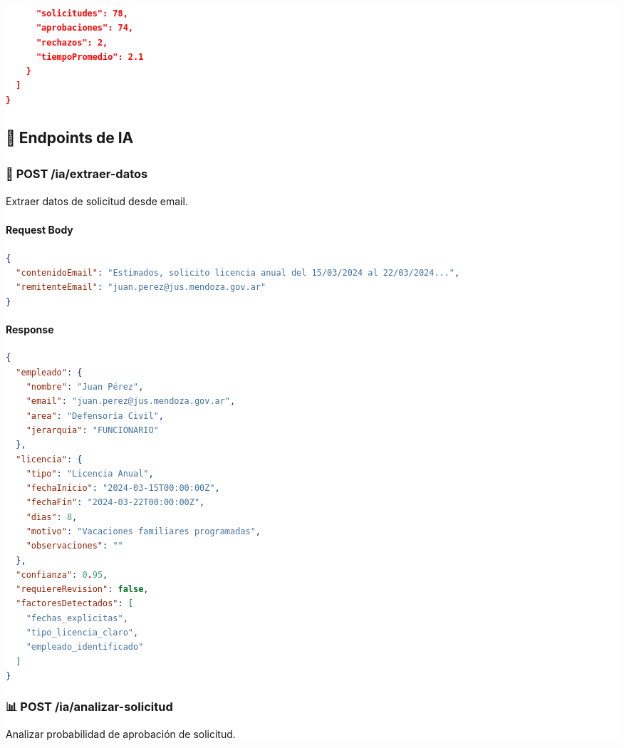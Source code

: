 ```json
      "solicitudes": 78,
      "aprobaciones": 74,
      "rechazos": 2,
      "tiempoPromedio": 2.1
    }
  ]
}
```

## 🤖 **Endpoints de IA**

### 🧠 **POST /ia/extraer-datos**
Extraer datos de solicitud desde email.

#### **Request Body**
```json
{
  "contenidoEmail": "Estimados, solicito licencia anual del 15/03/2024 al 22/03/2024...",
  "remitenteEmail": "juan.perez@jus.mendoza.gov.ar"
}
```

#### **Response**
```json
{
  "empleado": {
    "nombre": "Juan Pérez",
    "email": "juan.perez@jus.mendoza.gov.ar",
    "area": "Defensoría Civil",
    "jerarquia": "FUNCIONARIO"
  },
  "licencia": {
    "tipo": "Licencia Anual",
    "fechaInicio": "2024-03-15T00:00:00Z",
    "fechaFin": "2024-03-22T00:00:00Z",
    "dias": 8,
    "motivo": "Vacaciones familiares programadas",
    "observaciones": ""
  },
  "confianza": 0.95,
  "requiereRevision": false,
  "factoresDetectados": [
    "fechas_explicitas",
    "tipo_licencia_claro",
    "empleado_identificado"
  ]
}
```

### 📊 **POST /ia/analizar-solicitud**
Analizar probabilidad de aprobación de solicitud.
